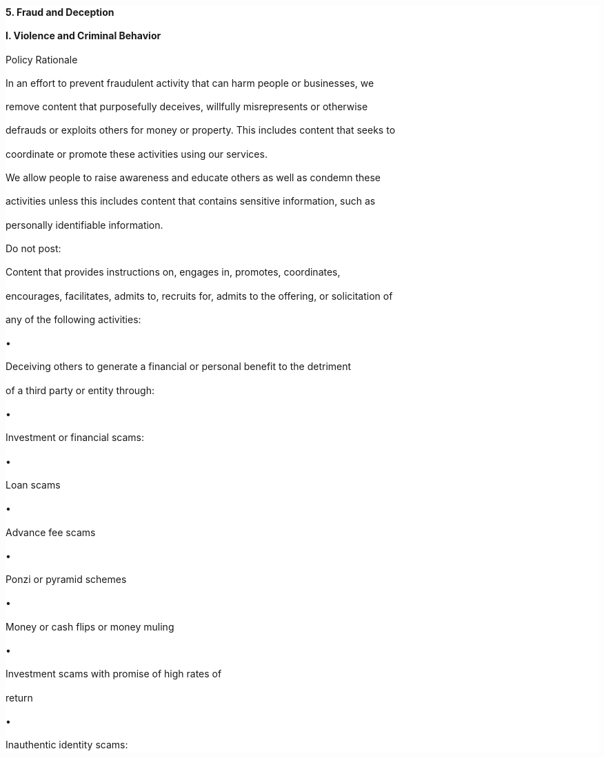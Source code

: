 

**5. Fraud and Deception** 

**I. Violence and Criminal Behavior** 

 

Policy Rationale 

In an effort to prevent fraudulent activity that can harm people or businesses, we 

remove content that purposefully deceives, willfully misrepresents or otherwise 

defrauds or exploits others for money or property. This includes content that seeks to 

coordinate or promote these activities using our services. 

We allow people to raise awareness and educate others as well as condemn these 

activities unless this includes content that contains sensitive information, such as 

personally identifiable information. 

Do not post: 

Content that provides instructions on, engages in, promotes, coordinates, 

encourages, facilitates, admits to, recruits for, admits to the offering, or solicitation of 

any of the following activities: 

• 

Deceiving others to generate a financial or personal benefit to the detriment 

of a third party or entity through: 

• 

Investment or financial scams: 

• 

Loan scams 

• 

Advance fee scams 

• 

Ponzi or pyramid schemes 

• 

Money or cash flips or money muling 

• 

Investment scams with promise of high rates of 

return 

• 

Inauthentic identity scams: 
